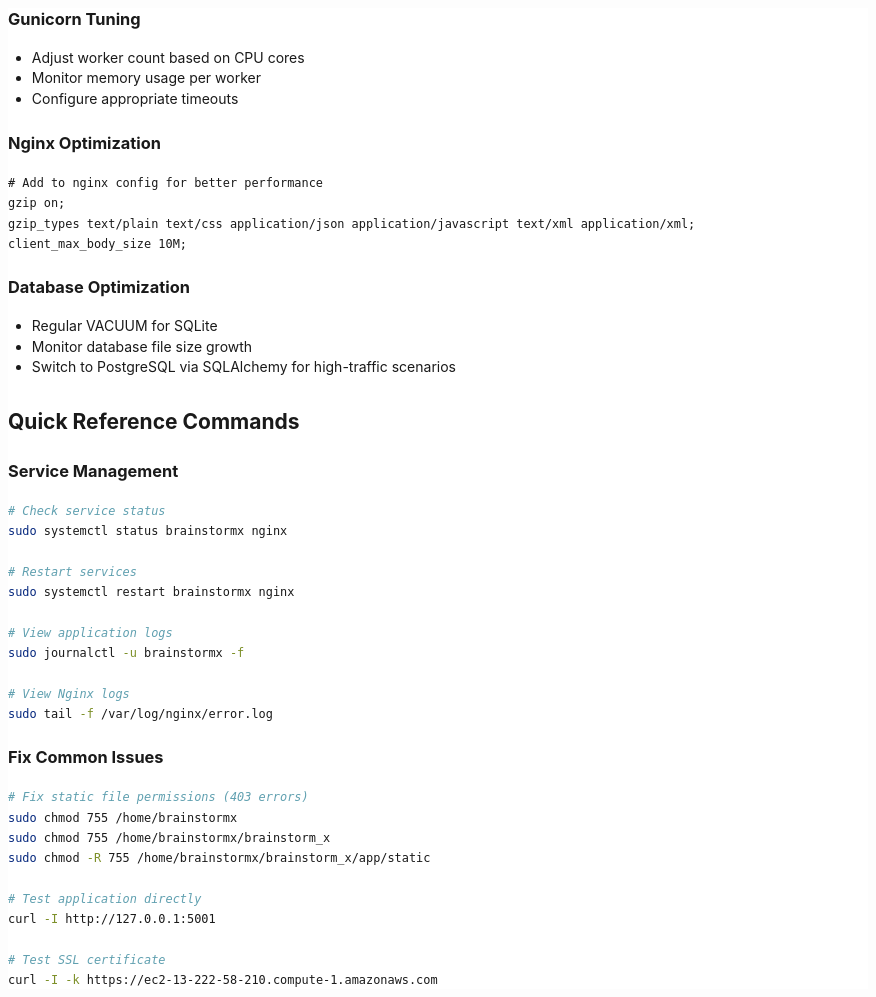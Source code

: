 ### Gunicorn Tuning

- Adjust worker count based on CPU cores
- Monitor memory usage per worker
- Configure appropriate timeouts

### Nginx Optimization

```nginx
# Add to nginx config for better performance
gzip on;
gzip_types text/plain text/css application/json application/javascript text/xml application/xml;
client_max_body_size 10M;
```

### Database Optimization

- Regular VACUUM for SQLite
- Monitor database file size growth
- Switch to PostgreSQL via SQLAlchemy for high-traffic scenarios

## Quick Reference Commands

### Service Management
```bash
# Check service status
sudo systemctl status brainstormx nginx

# Restart services
sudo systemctl restart brainstormx nginx

# View application logs
sudo journalctl -u brainstormx -f

# View Nginx logs
sudo tail -f /var/log/nginx/error.log
```

### Fix Common Issues
```bash
# Fix static file permissions (403 errors)
sudo chmod 755 /home/brainstormx
sudo chmod 755 /home/brainstormx/brainstorm_x
sudo chmod -R 755 /home/brainstormx/brainstorm_x/app/static

# Test application directly
curl -I http://127.0.0.1:5001

# Test SSL certificate
curl -I -k https://ec2-13-222-58-210.compute-1.amazonaws.com
```
